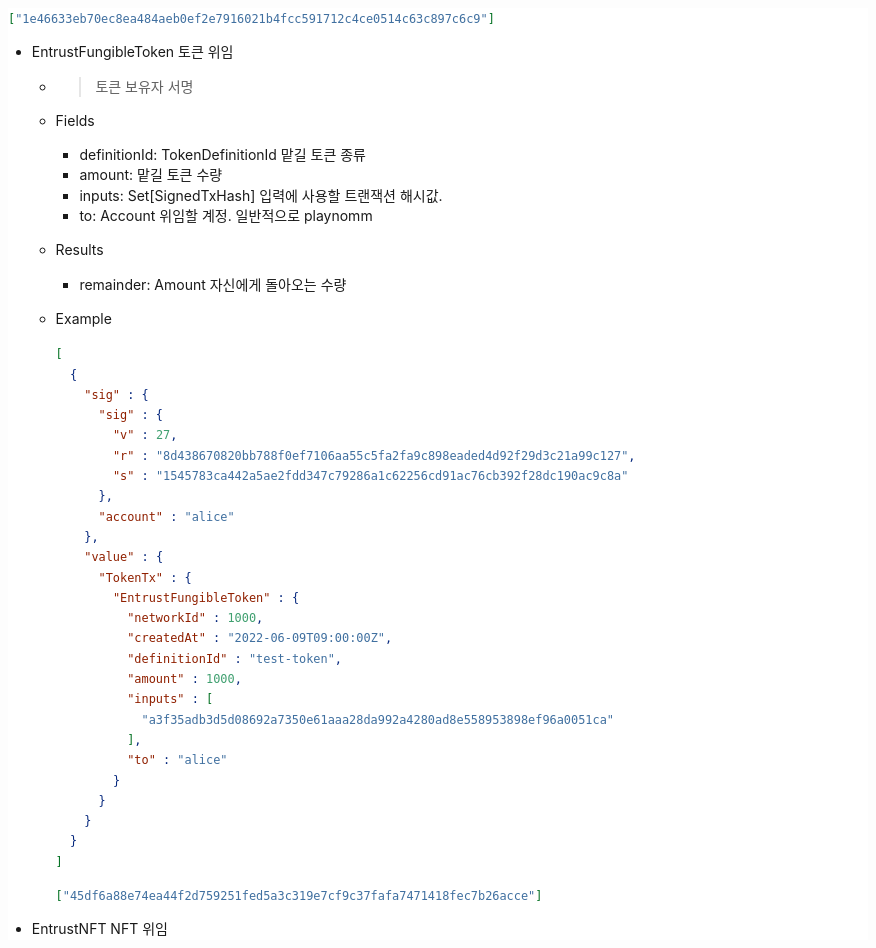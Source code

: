   ```json
  ["1e46633eb70ec8ea484aeb0ef2e7916021b4fcc591712c4ce0514c63c897c6c9"]
  ```

* EntrustFungibleToken 토큰 위임
  * > 토큰 보유자 서명

  * Fields

    * definitionId: TokenDefinitionId 맡길 토큰 종류
    * amount: 맡길 토큰 수량 
    * inputs: Set[SignedTxHash] 입력에 사용할 트랜잭션 해시값.
    * to: Account 위임할 계정. 일반적으로 playnomm

  * Results

    * remainder: Amount 자신에게 돌아오는 수량

  * Example

    ```json
    [
      {
        "sig" : {
          "sig" : {
            "v" : 27,
            "r" : "8d438670820bb788f0ef7106aa55c5fa2fa9c898eaded4d92f29d3c21a99c127",
            "s" : "1545783ca442a5ae2fdd347c79286a1c62256cd91ac76cb392f28dc190ac9c8a"
          },
          "account" : "alice"
        },
        "value" : {
          "TokenTx" : {
            "EntrustFungibleToken" : {
              "networkId" : 1000,
              "createdAt" : "2022-06-09T09:00:00Z",
              "definitionId" : "test-token",
              "amount" : 1000,
              "inputs" : [
                "a3f35adb3d5d08692a7350e61aaa28da992a4280ad8e558953898ef96a0051ca"
              ],
              "to" : "alice"
            }
          }
        }
      }
    ]
    ```

    ```json
    ["45df6a88e74ea44f2d759251fed5a3c319e7cf9c37fafa7471418fec7b26acce"]
    ```

    

* EntrustNFT NFT 위임
